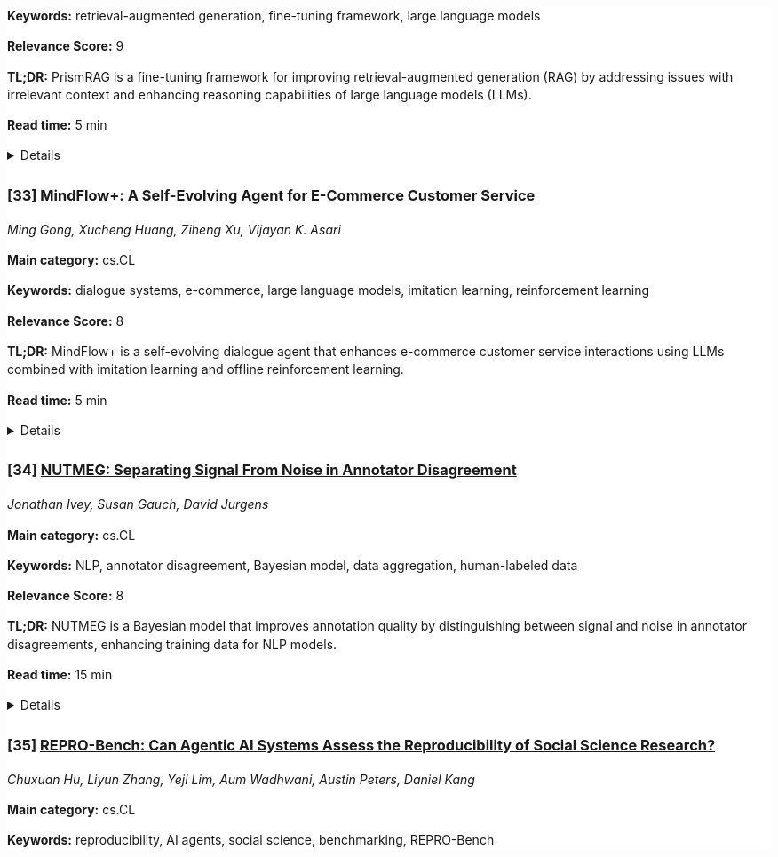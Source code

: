 **Keywords:** retrieval-augmented generation, fine-tuning framework, large language models

**Relevance Score:** 9

**TL;DR:** PrismRAG is a fine-tuning framework for improving retrieval-augmented generation (RAG) by addressing issues with irrelevant context and enhancing reasoning capabilities of large language models (LLMs).

**Read time:** 5 min

<details><summary>Details</summary></details>


### [33] [MindFlow+: A Self-Evolving Agent for E-Commerce Customer Service](https://arxiv.org/abs/2507.18884)

*Ming Gong, Xucheng Huang, Ziheng Xu, Vijayan K. Asari*

**Main category:** cs.CL

**Keywords:** dialogue systems, e-commerce, large language models, imitation learning, reinforcement learning

**Relevance Score:** 8

**TL;DR:** MindFlow+ is a self-evolving dialogue agent that enhances e-commerce customer service interactions using LLMs combined with imitation learning and offline reinforcement learning.

**Read time:** 5 min

<details><summary>Details</summary></details>


### [34] [NUTMEG: Separating Signal From Noise in Annotator Disagreement](https://arxiv.org/abs/2507.18890)

*Jonathan Ivey, Susan Gauch, David Jurgens*

**Main category:** cs.CL

**Keywords:** NLP, annotator disagreement, Bayesian model, data aggregation, human-labeled data

**Relevance Score:** 8

**TL;DR:** NUTMEG is a Bayesian model that improves annotation quality by distinguishing between signal and noise in annotator disagreements, enhancing training data for NLP models.

**Read time:** 15 min

<details><summary>Details</summary></details>


### [35] [REPRO-Bench: Can Agentic AI Systems Assess the Reproducibility of Social Science Research?](https://arxiv.org/abs/2507.18901)

*Chuxuan Hu, Liyun Zhang, Yeji Lim, Aum Wadhwani, Austin Peters, Daniel Kang*

**Main category:** cs.CL

**Keywords:** reproducibility, AI agents, social science, benchmarking, REPRO-Bench

